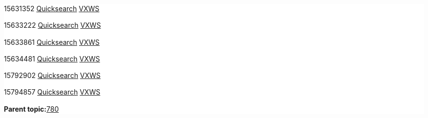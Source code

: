 15631352 [Quicksearch](https://search.library.yale.edu/catalog/15631352) [VXWS](http://prodorbis.library.yale.edu:7014/vxws/GetHoldingsService?bibId=15631352)

15633222 [Quicksearch](https://search.library.yale.edu/catalog/15633222) [VXWS](http://prodorbis.library.yale.edu:7014/vxws/GetHoldingsService?bibId=15633222)

15633861 [Quicksearch](https://search.library.yale.edu/catalog/15633861) [VXWS](http://prodorbis.library.yale.edu:7014/vxws/GetHoldingsService?bibId=15633861)

15634481 [Quicksearch](https://search.library.yale.edu/catalog/15634481) [VXWS](http://prodorbis.library.yale.edu:7014/vxws/GetHoldingsService?bibId=15634481)

15792902 [Quicksearch](https://search.library.yale.edu/catalog/15792902) [VXWS](http://prodorbis.library.yale.edu:7014/vxws/GetHoldingsService?bibId=15792902)

15794857 [Quicksearch](https://search.library.yale.edu/catalog/15794857) [VXWS](http://prodorbis.library.yale.edu:7014/vxws/GetHoldingsService?bibId=15794857)

**Parent topic:**[780](../../tags/780/780.md)

